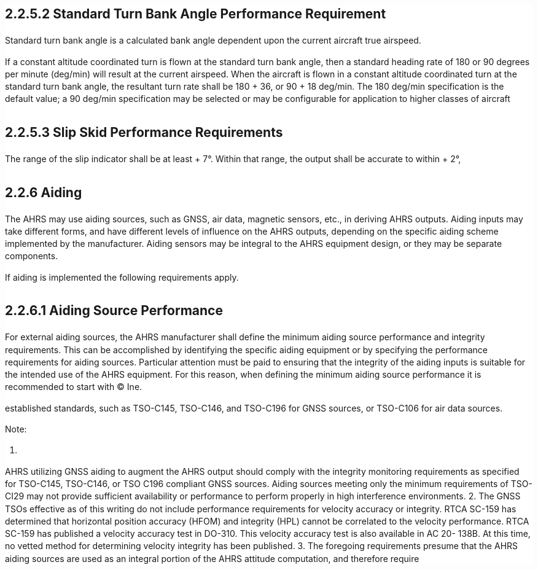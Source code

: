 ## 2.2.5.2 Standard Turn Bank Angle Performance Requirement

Standard turn bank angle is a calculated bank angle dependent upon the current aircraft true airspeed. 

If a constant altitude coordinated turn is flown at the standard turn bank angle, then a standard heading rate of 180 or 90 degrees per minute (deg/min) will result at the current airspeed. When the aircraft is flown in a constant altitude coordinated turn at the standard turn bank angle, the resultant turn rate shall be 180 + 36, or 90 + 18 deg/min. The 180 deg/min specification is the default value; a 90 deg/min specification may be selected or may be configurable for application to higher classes of aircraft 

## 2.2.5.3 Slip Skid Performance Requirements

The range of the slip indicator shall be at least + 7°. Within that range, the output shall be accurate to within + 
2°, 

## 2.2.6 Aiding

The AHRS may use aiding sources, such as GNSS, air data, magnetic sensors, etc., in deriving AHRS outputs. Aiding inputs may take different forms, and have different levels of influence on the AHRS outputs, depending on the specific aiding scheme implemented by the manufacturer. Aiding sensors may be integral to the AHRS equipment design, or they may be separate components. 

If aiding is implemented the following requirements apply. 

## 2.2.6.1 Aiding Source Performance

For external aiding sources, the AHRS manufacturer shall define the minimum aiding source performance and integrity requirements. This can be accomplished by identifying the specific aiding equipment or by specifying the performance requirements for aiding sources. Particular attention must be paid to ensuring that the integrity of the aiding inputs is suitable for the intended use of the AHRS equipment. For this reason, when defining the minimum aiding source performance it is recommended to start with 
© Ine.

established standards, such as TSO-C145, TSO-C146, and TSO-C196 for GNSS sources, or TSO-C106 for air data sources. 

Note: 

1. 
AHRS utilizing GNSS aiding to augment the AHRS output should comply with the 
integrity monitoring requirements as specified for TSO-C145, TSO-C146, or TSO 
C196 compliant GNSS sources. Aiding sources meeting only the minimum requirements 
of TSO-CI29 may 
not 
provide 
sufficient 
availability 
or 
performance to perform properly in high interference environments. 
2. 
The GNSS TSOs effective as of this writing do not include performance 
requirements for velocity accuracy or integrity. RTCA SC-159 has determined 
that horizontal position accuracy (HFOM) and integrity (HPL) cannot be 
correlated to the velocity performance. RTCA SC-159 has published a velocity 
accuracy test in DO-310. This velocity accuracy 
test is also available in AC 20- 
138B. At this time, no vetted method for determining velocity integrity has been 
published. 
3. 
The foregoing requirements presume that the AHRS aiding sources are used as 
an integral portion of the AHRS attitude computation, and therefore require 